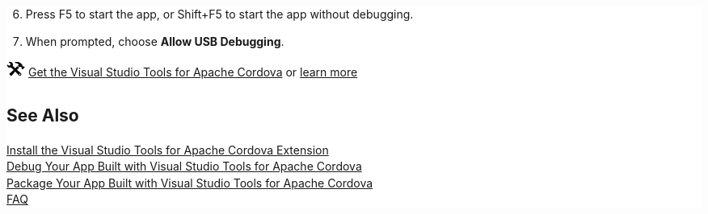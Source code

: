 6.  Press F5 to start the app, or Shift+F5 to start the app without debugging.  
  
7.  When prompted, choose **Allow USB Debugging**.  
  
 ![Download the tools](../vs140/media/cordova_install_download.png "Cordova_Install_Download") [Get the Visual Studio Tools for Apache Cordova](http://aka.ms/mchm38) or [learn more](https://www.visualstudio.com/cordova-vs.aspx)  
  
## See Also  
 [Install the Visual Studio Tools for Apache Cordova Extension](../vs140/install-visual-studio-tools-for-apache-cordova.md)   
 [Debug Your App Built with Visual Studio Tools for Apache Cordova](../vs140/debug-your-app-built-with-visual-studio-tools-for-apache-cordova.md)   
 [Package Your App Built with Visual Studio Tools for Apache Cordova](../vs140/package-your-app-built-with-visual-studio-tools-for-apache-cordova.md)   
 [FAQ](http://go.microsoft.com/fwlink/?LinkId=398476)